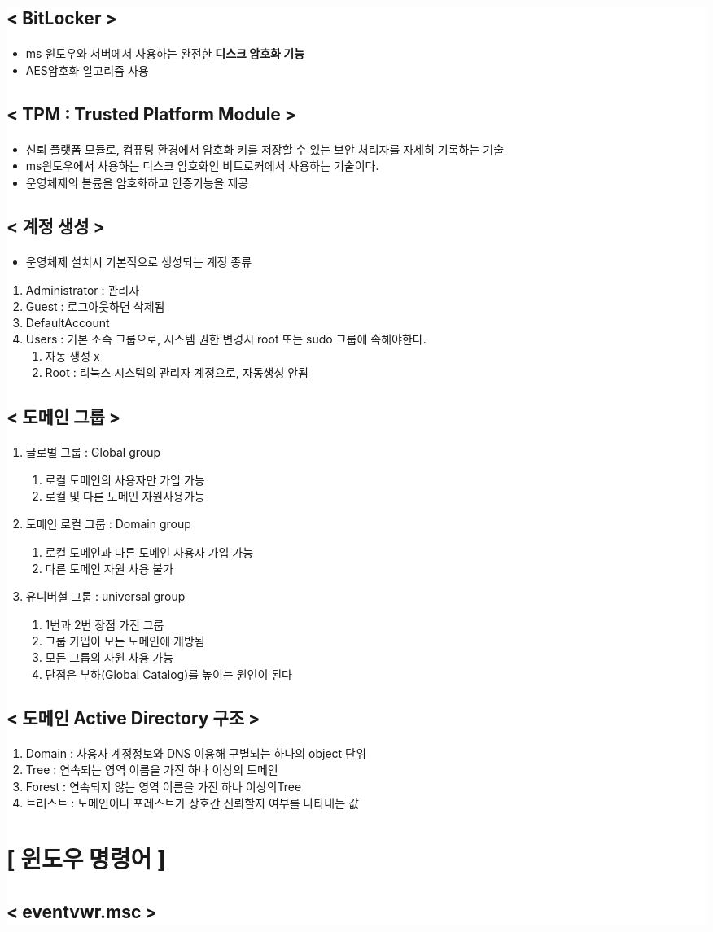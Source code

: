 ## < BitLocker > 

- ms 윈도우와 서버에서 사용하는 완전한 **디스크 암호화 기능** 
- AES암호화 알고리즘 사용 

## < TPM : Trusted Platform Module > 

- 신뢰 플랫폼 모듈로, 컴퓨팅 환경에서 암호화 키를 저장할 수 있는 보안 처리자를 자세히 기록하는 기술
- ms윈도우에서 사용하는 디스크 암호화인 비트로커에서 사용하는 기술이다.
- 운영체제의 볼륨을 암호화하고 인증기능을 제공 

## < 계정 생성 >

- 운영체제 설치시 기본적으로 생성되는 계정 종류

1. Administrator : 관리자 
2. Guest : 로그아웃하면 삭제됨
3. DefaultAccount
4. Users : 기본 소속 그룹으로, 시스템 권한 변경시 root 또는 sudo 그룹에 속해야한다. 
   1. 자동 생성 x 
   2. Root : 리눅스 시스템의 관리자 계정으로, 자동생성 안됨

## < 도메인  그룹 >

1. 글로벌 그룹 : Global group 
   1. 로컬 도메인의 사용자만 가입 가능 
   2. 로컬 및 다른 도메인 자원사용가능 

2. 도메인 로컬 그룹 : Domain group
   1. 로컬 도메인과 다른 도메인 사용자 가입 가능 
   2. 다른 도메인 자원 사용 불가 

3. 유니버셜 그룹 : universal group 
   1. 1번과 2번 장점 가진 그룹 
   2. 그룹 가입이 모든 도메인에 개방됨
   3. 모든 그룹의 자원 사용 가능 
   4. 단점은 부하(Global Catalog)를 높이는 원인이 된다 


## < 도메인 Active Directory 구조 > 

1. Domain : 사용자 계정정보와 DNS 이용해 구별되는 하나의 object 단위 
2. Tree : 연속되는 영역 이름을 가진 하나 이상의 도메인
3. Forest : 연속되지 않는 영역 이름을 가진 하나 이상의Tree 
4. 트러스트 : 도메인이나 포레스트가 상호간 신뢰할지 여부를 나타내는 값 

# [ 윈도우 명령어 ]

## < eventvwr.msc > 
